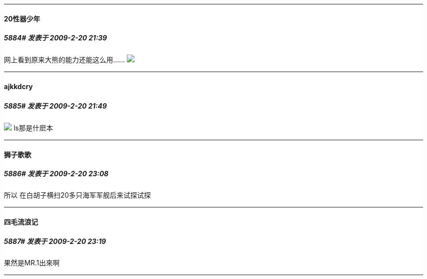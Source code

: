 




-----

####  20性器少年  
##### 5884#       发表于 2009-2-20 21:39




网上看到原来大熊的能力还能这么用......
<img src="http://i41.photobucket.com/albums/e256/neatriver/37.jpg" referrerpolicy="no-referrer">







-----

####  ajkkdcry  
##### 5885#       发表于 2009-2-20 21:49



<img src="https://static.saraba1st.com/image/smiley/face/29.gif" referrerpolicy="no-referrer"> ls那是什麽本







-----

####  狮子歌歌  
##### 5886#       发表于 2009-2-20 23:08




所以 在白胡子横扫20多只海军军舰后来试探试探







-----

####  四毛流浪记  
##### 5887#       发表于 2009-2-20 23:19




果然是MR.1出來啊







-----
